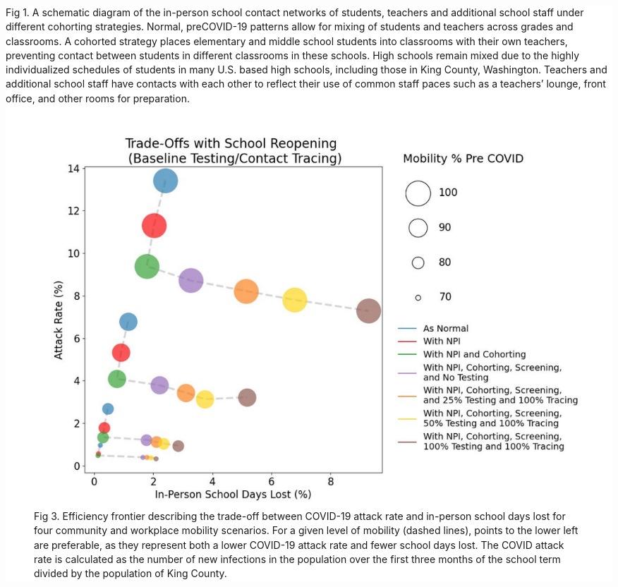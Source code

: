   <caption>Fig 1. A schematic diagram of the in-person school contact networks of students,
  teachers and additional school staff under different cohorting strategies. Normal, 
  preCOVID-19 patterns allow for mixing of students and teachers across grades and classrooms.
  A cohorted strategy places elementary and middle school students into classrooms with
  their own teachers, preventing contact between students in different classrooms in these
  schools. High schools remain mixed due to the highly individualized schedules of students
  in many U.S. based high schools, including those in King County, Washington. Teachers
  and additional school staff have contacts with each other to reflect their use of common
  staff paces such as a teachers’ lounge, front office, and other rooms for preparation.</caption>
<br>


<br>
<figure class="image">
  <img src="/assets/projects/2020_schools_1/fig3.png" style="width: 100%"/>
  <caption>Fig 3. Efficiency frontier describing the trade-off between COVID-19 attack rate and in-person school days lost for four community and workplace mobility scenarios. For a given level of mobility (dashed lines), points to the lower left are preferable, as they represent both a lower COVID-19 attack rate and fewer school days lost. The COVID attack rate is calculated as the number of new infections in the population over the first three months of the school term divided by the population of King County.</caption>

<br>
